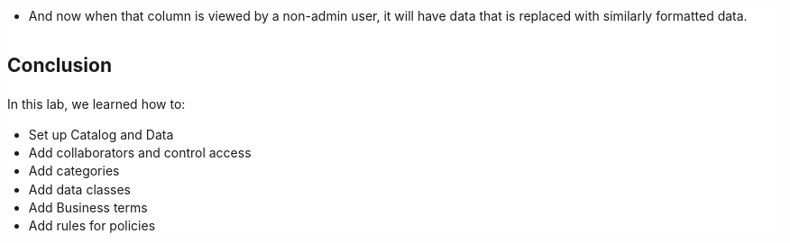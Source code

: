 * And now when that column is viewed by a non-admin user, it will have data that is replaced with similarly formatted data.

## Conclusion

In this lab, we learned how to:

* Set up Catalog and Data
* Add collaborators and control access
* Add categories
* Add data classes
* Add Business terms
* Add rules for policies
